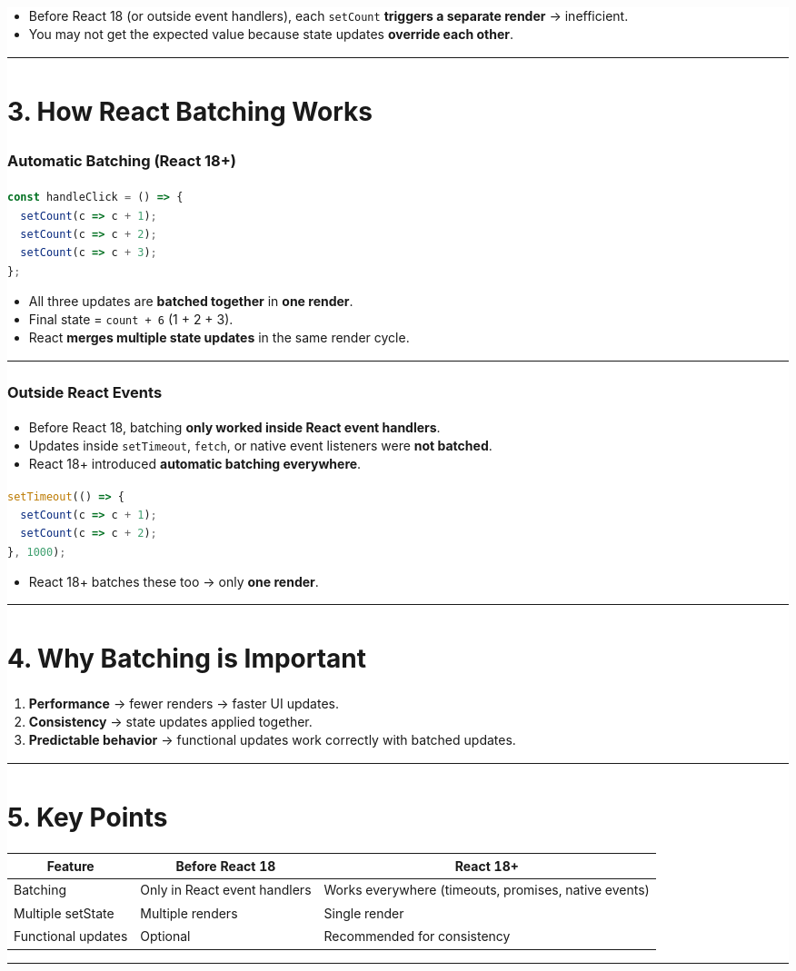 * Before React 18 (or outside event handlers), each `setCount` **triggers a separate render** → inefficient.
* You may not get the expected value because state updates **override each other**.

---

#  3. How React Batching Works

###  Automatic Batching (React 18+)

```jsx
const handleClick = () => {
  setCount(c => c + 1);
  setCount(c => c + 2);
  setCount(c => c + 3);
};
```

* All three updates are **batched together** in **one render**.
* Final state = `count + 6` (1 + 2 + 3).
* React **merges multiple state updates** in the same render cycle.

---

###  Outside React Events

* Before React 18, batching **only worked inside React event handlers**.
* Updates inside `setTimeout`, `fetch`, or native event listeners were **not batched**.
* React 18+ introduced **automatic batching everywhere**.

```jsx
setTimeout(() => {
  setCount(c => c + 1);
  setCount(c => c + 2);
}, 1000);
```

* React 18+ batches these too → only **one render**.

---

#  4. Why Batching is Important

1. **Performance** → fewer renders → faster UI updates.
2. **Consistency** → state updates applied together.
3. **Predictable behavior** → functional updates work correctly with batched updates.

---

#  5. Key Points

| Feature            | Before React 18              | React 18+                                            |
| ------------------ | ---------------------------- | ---------------------------------------------------- |
| Batching           | Only in React event handlers | Works everywhere (timeouts, promises, native events) |
| Multiple setState  | Multiple renders             | Single render                                        |
| Functional updates | Optional                     | Recommended for consistency                          |

---